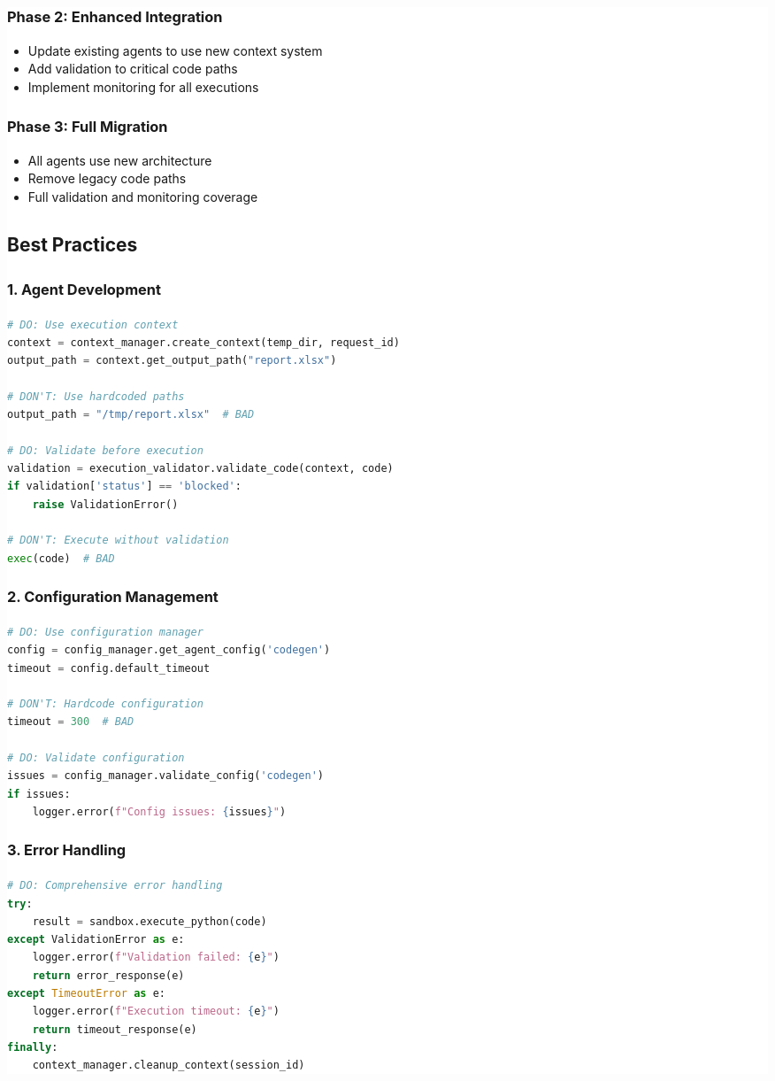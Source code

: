 ### Phase 2: Enhanced Integration
- Update existing agents to use new context system
- Add validation to critical code paths
- Implement monitoring for all executions

### Phase 3: Full Migration
- All agents use new architecture
- Remove legacy code paths
- Full validation and monitoring coverage

## Best Practices

### 1. Agent Development

```python
# DO: Use execution context
context = context_manager.create_context(temp_dir, request_id)
output_path = context.get_output_path("report.xlsx")

# DON'T: Use hardcoded paths
output_path = "/tmp/report.xlsx"  # BAD

# DO: Validate before execution
validation = execution_validator.validate_code(context, code)
if validation['status'] == 'blocked':
    raise ValidationError()

# DON'T: Execute without validation
exec(code)  # BAD
```

### 2. Configuration Management

```python
# DO: Use configuration manager
config = config_manager.get_agent_config('codegen')
timeout = config.default_timeout

# DON'T: Hardcode configuration
timeout = 300  # BAD

# DO: Validate configuration
issues = config_manager.validate_config('codegen')
if issues:
    logger.error(f"Config issues: {issues}")
```

### 3. Error Handling

```python
# DO: Comprehensive error handling
try:
    result = sandbox.execute_python(code)
except ValidationError as e:
    logger.error(f"Validation failed: {e}")
    return error_response(e)
except TimeoutError as e:
    logger.error(f"Execution timeout: {e}")
    return timeout_response(e)
finally:
    context_manager.cleanup_context(session_id)
```
